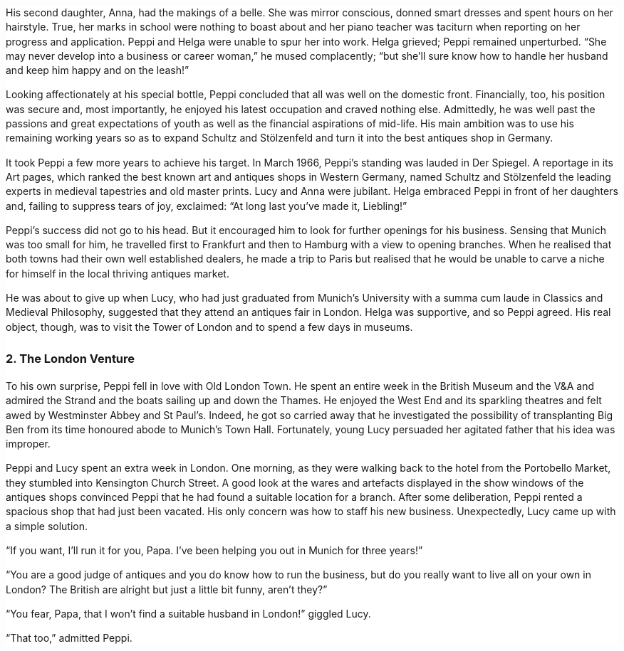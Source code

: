 His second daughter, Anna, had the makings of a belle. She was mirror conscious, donned smart dresses and spent hours on her hairstyle. True, her marks in school were nothing to boast about and her piano teacher was taciturn when reporting on her progress and application. Peppi and Helga were unable to spur her into work. Helga grieved; Peppi remained unperturbed. “She may never develop into a business or career woman,” he mused complacently; “but she’ll sure know how to handle her husband and keep him happy and on the leash!”

Looking affectionately at his special bottle, Peppi concluded that all was well on the domestic front. Financially, too, his position was secure and, most importantly, he enjoyed his latest occupation and craved nothing else. Admittedly, he was well past the passions and great expectations of youth as well as the financial aspirations of mid-life. His main ambition was to use his remaining working years so as to expand Schultz and Stölzenfeld and turn it into the best antiques shop in Germany.

It took Peppi a few more years to achieve his target. In March 1966, Peppi’s standing was lauded in Der Spiegel. A reportage in its Art pages, which ranked the best known art and antiques shops in Western Germany, named Schultz and Stölzenfeld the leading experts in medieval tapestries and old master prints. Lucy and Anna were jubilant. Helga embraced Peppi in front of her daughters and, failing to suppress tears of joy, exclaimed: “At long last you’ve made it, Liebling!”

Peppi’s success did not go to his head. But it encouraged him to look for further openings for his business. Sensing that Munich was too small for him, he travelled first to Frankfurt and then to Hamburg with a view to opening branches. When he realised that both towns had their own well established dealers, he made a trip to Paris but realised that he would be unable to carve a niche for himself in the local  thriving antiques market.

He was about to give up when Lucy, who had just graduated from Munich’s University with a summa cum laude in Classics and Medieval Philosophy, suggested that they attend an antiques fair in London. Helga was supportive, and so Peppi agreed. His real object, though, was to visit the Tower of London and to spend a few days in museums.


### 2. The London Venture

To his own surprise, Peppi fell in love with Old London Town. He spent an entire week in the British Museum and the V&A and admired the Strand and the boats sailing up and down the Thames. He enjoyed the West End and its sparkling theatres and felt awed by Westminster Abbey and St Paul’s. Indeed, he got so carried away that  he investigated the possibility of transplanting Big Ben from its time honoured abode to Munich’s Town Hall. Fortunately, young Lucy persuaded her agitated father that his idea was improper.

Peppi and Lucy spent an extra week in London. One morning, as they were walking back to the hotel from the Portobello Market, they stumbled into Kensington Church Street. A good look at the wares and artefacts displayed in the show windows of the antiques shops convinced Peppi that he had found a suitable location for a branch. After some deliberation, Peppi rented a spacious shop that had just been vacated. His only concern was how to staff his new business. Unexpectedly, Lucy came up with a simple solution.

“If you want, I’ll run it for you, Papa. I’ve been helping you out in Munich for three years!”

“You are a good judge of antiques and you do know how to run the business, but do you really want to live all on your own in London? The British are alright but just a little bit funny, aren’t they?”

“You fear, Papa, that I won’t find a suitable husband in London!” giggled Lucy.

“That too,” admitted Peppi.

